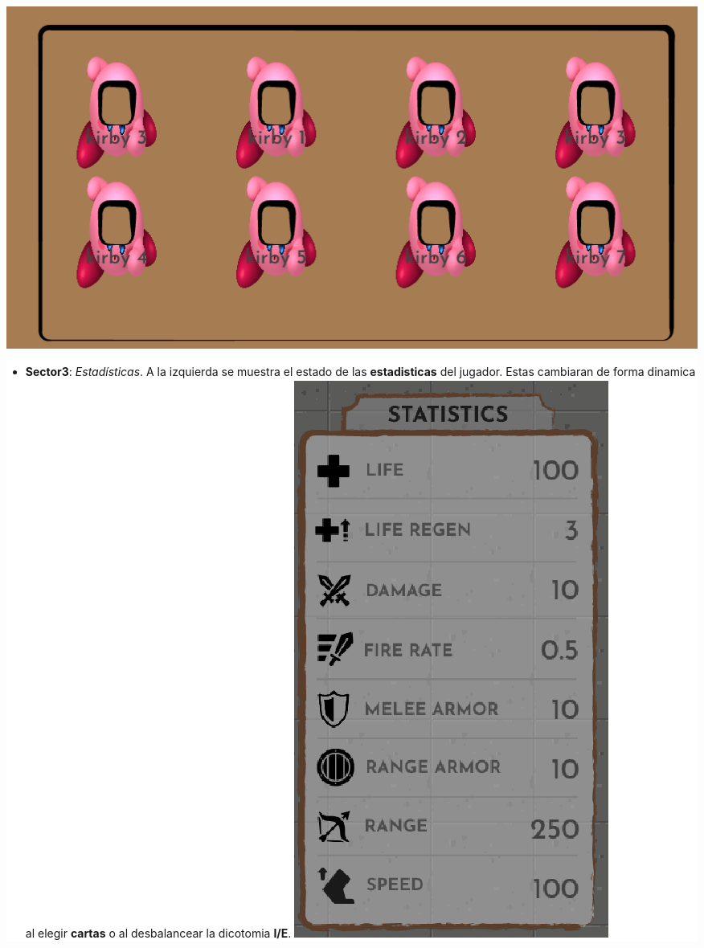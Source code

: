 ![Imagen sector de las cartas](image-2.png)

* **Sector3**: *Estadísticas*. 
A la izquierda se muestra el estado de las **estadisticas** del jugador. Estas cambiaran de forma dinamica al elegir **cartas** o al desbalancear la dicotomia **I/E**.
![Alt text](image-3.png)